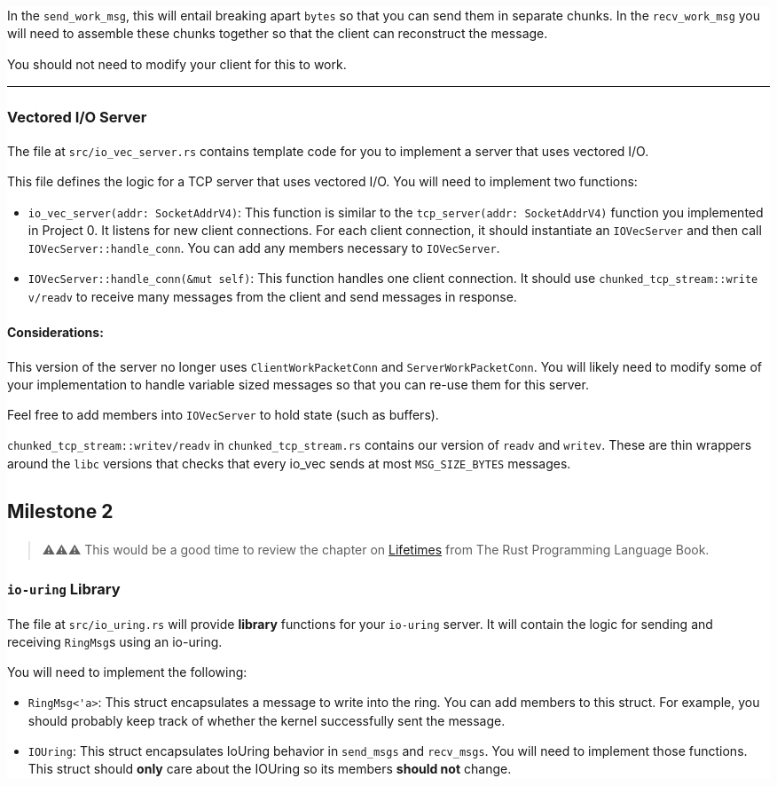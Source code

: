 In the `send_work_msg`, this will entail breaking apart `bytes` so that you can send them in separate chunks. In the `recv_work_msg` you will need to assemble these chunks together so that the client can reconstruct the message.

You should not need to modify your client for this to work.

---
### Vectored I/O Server

The file at `src/io_vec_server.rs` contains template code for you to implement a server that uses vectored I/O.

This file defines the logic for a TCP server that uses vectored I/O. You will need to implement two functions:

- `io_vec_server(addr: SocketAddrV4)`: This function is similar to the `tcp_server(addr: SocketAddrV4)` function you implemented in Project 0. It listens for new client connections. For each client connection, it should instantiate an `IOVecServer` and then call `IOVecServer::handle_conn`. You can add any members necessary to `IOVecServer`.

- `IOVecServer::handle_conn(&mut self)`: This function handles one client connection. It should use `chunked_tcp_stream::writev/readv` to receive many messages from the client and send messages in response.

#### Considerations:

This version of the server no longer uses `ClientWorkPacketConn` and `ServerWorkPacketConn`.
You will likely need to modify some of your implementation to handle variable sized messages so that you can re-use them for this server.

Feel free to add members into `IOVecServer` to hold state (such as buffers).

`chunked_tcp_stream::writev/readv` in `chunked_tcp_stream.rs` contains our version of `readv` and `writev`. These are thin wrappers around the `libc` versions that checks that every io_vec sends at most `MSG_SIZE_BYTES` messages.

## Milestone 2

> ⚠️⚠️⚠️ This would be a good time to review the chapter on [Lifetimes](https://rust-book.cs.brown.edu/ch10-03-lifetime-syntax.html) from The Rust Programming Language Book.

### `io-uring` Library

The file at `src/io_uring.rs` will provide __library__ functions for your `io-uring` server. It will contain the logic for sending and receiving `RingMsg`s using an io-uring.

You will need to implement the following:

- `RingMsg<'a>`: This struct encapsulates a message to write into the ring. You can add members to this struct. For example, you should probably keep track of whether the kernel successfully sent the message.

- `IOUring`: This struct encapsulates IoUring behavior in `send_msgs` and `recv_msgs`. You will need to implement those functions. This struct should __only__ care about the IOUring so its members __should not__ change.
